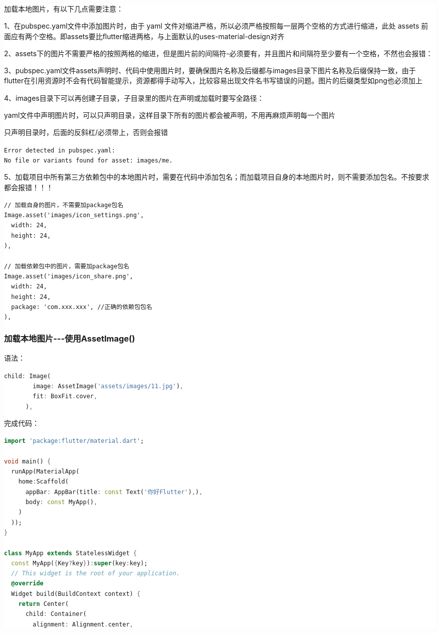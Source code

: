 加载本地图片，有以下几点需要注意：

1、在pubspec.yaml文件中添加图片时，由于 yaml 文件对缩进严格，所以必须严格按照每一层两个空格的方式进行缩进，此处 assets 前面应有两个空格。即assets要比flutter缩进两格，与上面默认的uses-material-design对齐

2、assets下的图片不需要严格的按照两格的缩进，但是图片前的间隔符-必须要有，并且图片和间隔符至少要有一个空格，不然也会报错：

3、pubspec.yaml文件assets声明时、代码中使用图片时，要确保图片名称及后缀都与images目录下图片名称及后缀保持一致，由于flutter在引用资源时不会有代码智能提示，资源都得手动写入，比较容易出现文件名书写错误的问题。图片的后缀类型如png也必须加上

4、images目录下可以再创建子目录，子目录里的图片在声明或加载时要写全路径：

yaml文件中声明图片时，可以只声明目录，这样目录下所有的图片都会被声明，不用再麻烦声明每一个图片

只声明目录时，后面的反斜杠/必须带上，否则会报错

```
Error detected in pubspec.yaml:
No file or variants found for asset: images/me.
```

5、加载项目中所有第三方依赖包中的本地图片时，需要在代码中添加包名；而加载项目自身的本地图片时，则不需要添加包名。不按要求都会报错！！！

```
// 加载自身的图片，不需要加package包名
Image.asset('images/icon_settings.png',
  width: 24,
  height: 24,
),
 
// 加载依赖包中的图片，需要加package包名
Image.asset('images/icon_share.png',
  width: 24,
  height: 24,
  package: 'com.xxx.xxx', //正确的依赖包包名
),
```

### 加载本地图片---使用AssetImage()

语法：

```dart
child: Image(
        image: AssetImage('assets/images/11.jpg'),
        fit: BoxFit.cover,
      ),
```
完成代码：

```dart
import 'package:flutter/material.dart';

void main() {
  runApp(MaterialApp(
    home:Scaffold(
      appBar: AppBar(title: const Text('你好Flutter'),),
      body: const MyApp(),
    )
  ));
}

class MyApp extends StatelessWidget {
  const MyApp({Key?key}):super(key:key);
  // This widget is the root of your application.
  @override
  Widget build(BuildContext context) {
    return Center(
      child: Container(
        alignment: Alignment.center,
```